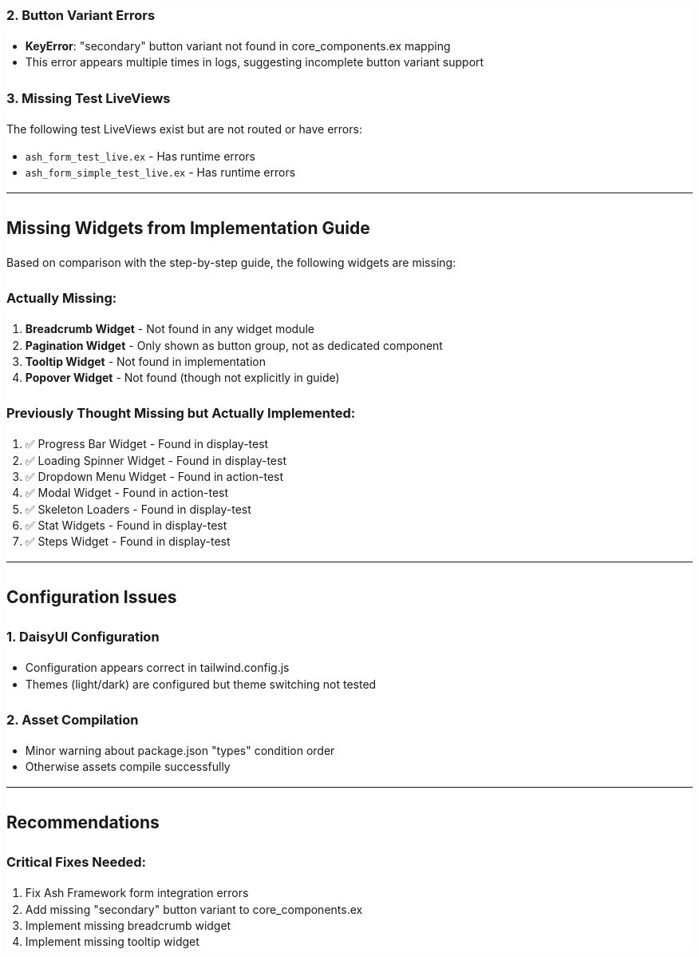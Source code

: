 ### 2. Button Variant Errors
- **KeyError**: "secondary" button variant not found in core_components.ex mapping
- This error appears multiple times in logs, suggesting incomplete button variant support

### 3. Missing Test LiveViews
The following test LiveViews exist but are not routed or have errors:
- `ash_form_test_live.ex` - Has runtime errors
- `ash_form_simple_test_live.ex` - Has runtime errors

---

## Missing Widgets from Implementation Guide

Based on comparison with the step-by-step guide, the following widgets are missing:

### Actually Missing:
1. **Breadcrumb Widget** - Not found in any widget module
2. **Pagination Widget** - Only shown as button group, not as dedicated component  
3. **Tooltip Widget** - Not found in implementation
4. **Popover Widget** - Not found (though not explicitly in guide)

### Previously Thought Missing but Actually Implemented:
1. ✅ Progress Bar Widget - Found in display-test
2. ✅ Loading Spinner Widget - Found in display-test  
3. ✅ Dropdown Menu Widget - Found in action-test
4. ✅ Modal Widget - Found in action-test
5. ✅ Skeleton Loaders - Found in display-test
6. ✅ Stat Widgets - Found in display-test
7. ✅ Steps Widget - Found in display-test

---

## Configuration Issues

### 1. DaisyUI Configuration
- Configuration appears correct in tailwind.config.js
- Themes (light/dark) are configured but theme switching not tested

### 2. Asset Compilation
- Minor warning about package.json "types" condition order
- Otherwise assets compile successfully

---

## Recommendations

### Critical Fixes Needed:
1. Fix Ash Framework form integration errors
2. Add missing "secondary" button variant to core_components.ex
3. Implement missing breadcrumb widget
4. Implement missing tooltip widget
